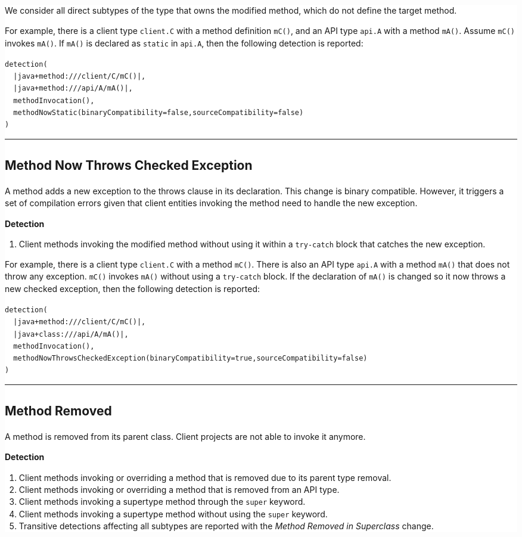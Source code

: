 <p class="message">
  We consider all direct subtypes of the type that owns the modified method, which do not define the target method.
</p>

For example, there is a client type `client.C` with a method definition `mC()`, and an API type `api.A` with a method `mA()`. Assume `mC()` invokes `mA()`. If `mA()` is declared as `static` in `api.A`, then the following detection is reported:

```
detection(
  |java+method:///client/C/mC()|,
  |java+method:///api/A/mA()|,
  methodInvocation(),
  methodNowStatic(binaryCompatibility=false,sourceCompatibility=false)
)
```

---

## Method Now Throws Checked Exception
A method adds a new exception to the throws clause in its declaration.
This change is binary compatible.
However, it triggers a set of compilation errors given that client entities invoking the method need to handle the new exception. 

**Detection**

1. Client methods invoking the modified method without using it within a `try-catch` block that catches the new exception. 

For example, there is a client type `client.C` with a method `mC()`.
There is also an API type `api.A` with a method `mA()` that does not throw any exception.
`mC()` invokes `mA()` without using a `try-catch` block.
If the declaration of `mA()` is changed so it now throws a new checked exception, 
then the following detection is reported:

```
detection(
  |java+method:///client/C/mC()|,
  |java+class:///api/A/mA()|,
  methodInvocation(),
  methodNowThrowsCheckedException(binaryCompatibility=true,sourceCompatibility=false)
)
```

---

## Method Removed
A method is removed from its parent class. 
Client projects are not able to invoke it anymore.

**Detection**

1. Client methods invoking or overriding a method that is removed due to its parent type removal.
2. Client methods invoking or overriding a method that is removed from an API type.
3. Client methods invoking a supertype method through the `super` keyword.
4. Client methods invoking a supertype method without using the `super` keyword.
5. Transitive detections affecting all subtypes are reported with the *Method Removed in Superclass* change. 
